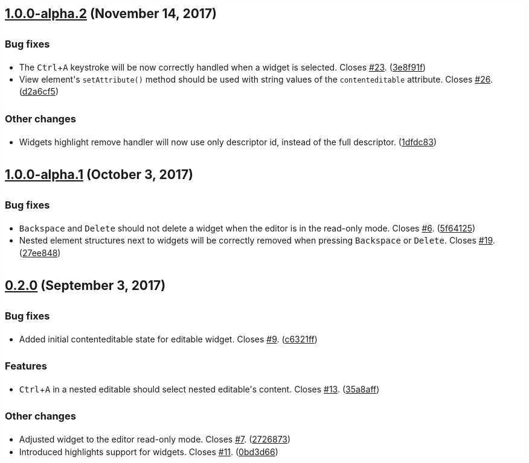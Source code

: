 
## [1.0.0-alpha.2](https://github.com/ckeditor/ckeditor5-widget/compare/v1.0.0-alpha.1...v1.0.0-alpha.2) (November 14, 2017)

### Bug fixes

* The <kbd>Ctrl</kbd>+<kbd>A</kbd> keystroke will be now correctly handled when a widget is selected. Closes [#23](https://github.com/ckeditor/ckeditor5-widget/issues/23). ([3e8f91f](https://github.com/ckeditor/ckeditor5-widget/commit/3e8f91f))
* View element's `setAttribute()` method should be used with string values of the `contenteditable` attribute. Closes [#26](https://github.com/ckeditor/ckeditor5-widget/issues/26). ([d2a6cf5](https://github.com/ckeditor/ckeditor5-widget/commit/d2a6cf5))

### Other changes

* Widgets highlight remove handler will now use only descriptor id, instead of the full descriptor. ([1dfdc83](https://github.com/ckeditor/ckeditor5-widget/commit/1dfdc83))


## [1.0.0-alpha.1](https://github.com/ckeditor/ckeditor5-widget/compare/v0.2.0...v1.0.0-alpha.1) (October 3, 2017)

### Bug fixes

* <kbd>Backspace</kbd> and <kbd>Delete</kbd> should not delete a widget when the editor is in the read-only mode. Closes [#6](https://github.com/ckeditor/ckeditor5-widget/issues/6). ([5f64125](https://github.com/ckeditor/ckeditor5-widget/commit/5f64125))
* Nested element structures next to widgets will be correctly removed when pressing <kbd>Backspace</kbd> or <kbd>Delete</kbd>. Closes [#19](https://github.com/ckeditor/ckeditor5-widget/issues/19). ([27ee848](https://github.com/ckeditor/ckeditor5-widget/commit/27ee848))


## [0.2.0](https://github.com/ckeditor/ckeditor5-widget/compare/v0.1.1...v0.2.0) (September 3, 2017)

### Bug fixes

* Added initial contenteditable state for editable widget. Closes [#9](https://github.com/ckeditor/ckeditor5-widget/issues/9). ([c6321ff](https://github.com/ckeditor/ckeditor5-widget/commit/c6321ff))

### Features

* <kbd>Ctrl</kbd>+<kbd>A</kbd> in a nested editable should select nested editable's content. Closes [#13](https://github.com/ckeditor/ckeditor5-widget/issues/13). ([35a8aff](https://github.com/ckeditor/ckeditor5-widget/commit/35a8aff))

### Other changes

* Adjusted widget to the editor read-only mode. Closes [#7](https://github.com/ckeditor/ckeditor5-widget/issues/7). ([2726873](https://github.com/ckeditor/ckeditor5-widget/commit/2726873))
* Introduced highlights support for widgets. Closes [#11](https://github.com/ckeditor/ckeditor5-widget/issues/11). ([0bd3d66](https://github.com/ckeditor/ckeditor5-widget/commit/0bd3d66))
